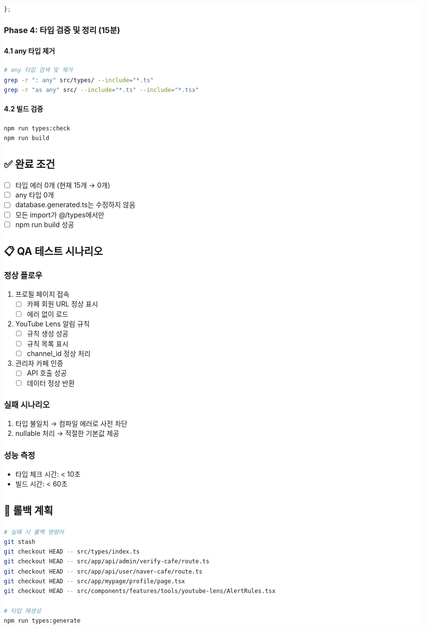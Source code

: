 ```typescript
};
```

### Phase 4: 타입 검증 및 정리 (15분)

#### 4.1 any 타입 제거
```bash
# any 타입 검색 및 제거
grep -r ": any" src/types/ --include="*.ts"
grep -r "as any" src/ --include="*.ts" --include="*.tsx"
```

#### 4.2 빌드 검증
```bash
npm run types:check
npm run build
```

## ✅ 완료 조건
- [ ] 타입 에러 0개 (현재 15개 → 0개)
- [ ] any 타입 0개
- [ ] database.generated.ts는 수정하지 않음
- [ ] 모든 import가 @/types에서만
- [ ] npm run build 성공

## 📋 QA 테스트 시나리오

### 정상 플로우
1. 프로필 페이지 접속
   - [ ] 카페 회원 URL 정상 표시
   - [ ] 에러 없이 로드

2. YouTube Lens 알림 규칙
   - [ ] 규칙 생성 성공
   - [ ] 규칙 목록 표시
   - [ ] channel_id 정상 처리

3. 관리자 카페 인증
   - [ ] API 호출 성공
   - [ ] 데이터 정상 반환

### 실패 시나리오
1. 타입 불일치 → 컴파일 에러로 사전 차단
2. nullable 처리 → 적절한 기본값 제공

### 성능 측정
- 타입 체크 시간: < 10초
- 빌드 시간: < 60초

## 🔄 롤백 계획
```bash
# 실패 시 롤백 명령어
git stash
git checkout HEAD -- src/types/index.ts
git checkout HEAD -- src/app/api/admin/verify-cafe/route.ts
git checkout HEAD -- src/app/api/user/naver-cafe/route.ts
git checkout HEAD -- src/app/mypage/profile/page.tsx
git checkout HEAD -- src/components/features/tools/youtube-lens/AlertRules.tsx

# 타입 재생성
npm run types:generate
```
